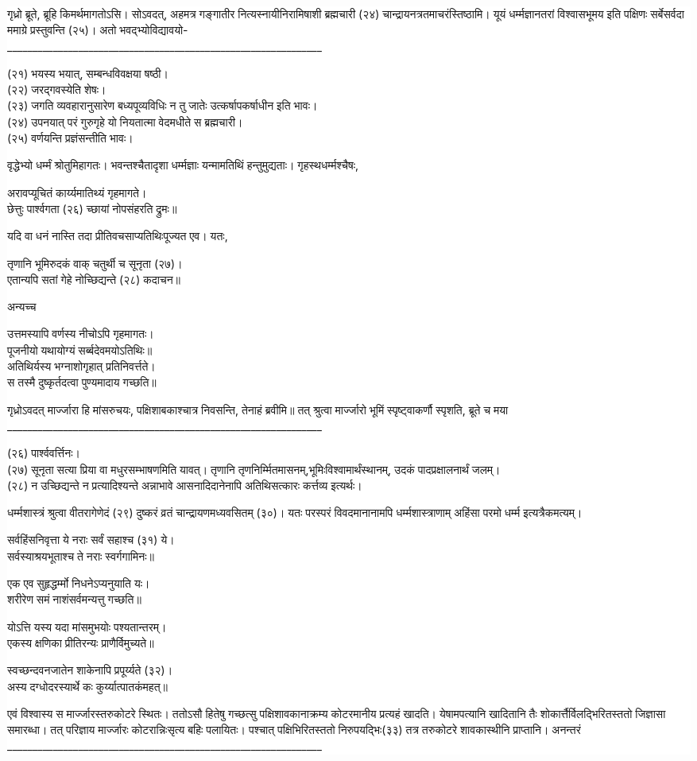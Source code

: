  गृध्रो ब्रूते, ब्रूहि किमर्थमागतोऽसि। सोऽवदत्, अहमत्र गङ्गातीर नित्यस्नायीनिरामिषाशी ब्रह्मचारी (२४) चान्द्रायनत्रतमाचरंस्तिष्ठामि। यूयं धर्म्मज्ञानतरां विश्वासभूमय इति पक्षिणः सर्बेसर्वदा ममाग्रे प्रस्तुवन्ति (२५)। अतो भवद्भ्योविद्यावयो-  
\_\_\_\_\_\_\_\_\_\_\_\_\_\_\_\_\_\_\_\_\_\_\_\_\_\_\_\_\_\_\_\_\_\_\_\_\_\_\_\_\_\_\_\_\_\_\_\_\_\_\_\_\_\_\_\_\_\_\_\_\_\_

(२१) भयस्य भयात्, सम्बन्धविवक्षया षष्ठी।  
(२२) जरद्गवस्येति शेषः।  
(२३) जगति व्यवहारानुसारेण बध्यपूव्यविधिः न तु जातेः उत्कर्षापकर्षाधीन इति भावः।  
(२४) उपनयात् परं गुरुगृहे यो नियतात्मा वेदमधीते स ब्रह्मचारी।  
(२५) वर्णयन्ति प्रज्ञंसन्तीति भावः।



वृद्धेभ्यो धर्म्मं श्रोतुमिहागतः। भवन्तश्चैतादृशा धर्म्मज्ञाः यन्मामतिथिं हन्तुमुद्यताः। गृहस्थधर्म्मश्चैषः,

अरावप्यूचितं कार्य्यमातिथ्यं गृहमागते।  
छेत्तुः पार्श्वगता (२६) च्छायां नोपसंहरति द्रुमः॥

 यदि वा धनं नास्ति तदा प्रीतिवचसाप्यतिथिःपूज्यत एव। यतः,

तृणानि भूमिरुदकं वाक् चतुर्थी च सूनृता (२७)।  
एतान्यपि सतां गेहे नोच्छिद्यन्ते (२८) कदाचन॥

 अन्यच्च

उत्तमस्यापि वर्णस्य नीचोऽपि गृहमागतः।  
पूजनीयो यथायोग्यं सर्ब्बदेवमयोऽतिथिः॥  
अतिथिर्यस्य भग्नाशोगृहात् प्रतिनिवर्त्तते।  
स तस्मै दुष्कृर्तदत्वा पुण्यमादाय गच्छति॥

 गृध्रोऽवदत् मार्ज्जारा हि मांसरुचयः, पक्षिशाबकाश्चात्र निवसन्ति, तेनाहं ब्रवीमि॥ तत् श्रुत्वा मार्ज्जारो भूमिं स्पृष्ट्वाकर्णौ स्पृशति, ब्रूते च मया  
\_\_\_\_\_\_\_\_\_\_\_\_\_\_\_\_\_\_\_\_\_\_\_\_\_\_\_\_\_\_\_\_\_\_\_\_\_\_\_\_\_\_\_\_\_\_\_\_\_\_\_\_\_\_\_\_\_\_\_\_\_\_

(२६) पार्श्ववर्त्तिनः।  
(२७) सूनृता सत्या प्रिया वा मधुरसम्भाषणमिति यावत्। तृणानि तृणनिर्म्मितमासनम्,भूमिःविश्वामार्थंस्थानम्, उदकं पादप्रक्षालनार्थं जलम्।  
(२८) न उच्छिद्यन्ते न प्रत्यादिश्यन्ते अन्नाभावे आसनादिदानेनापि अतिथिसत्कारः कर्त्तव्य इत्यर्थः।



धर्म्मशास्त्रं श्रुत्वा वीतरागेणेदं (२९) दुष्करं व्रतं चान्द्रायणमध्यवसितम् (३०)। यतः परस्परं विवदमानानामपि धर्म्मशास्त्राणाम् अहिंसा परमो धर्म्म इत्यत्रैकमत्यम्।

सर्वहिंसनिवृत्ता ये नराः सर्वं सहाश्च (३१) ये।  
सर्वस्याश्रयभूताश्च ते नराः स्वर्गगामिनः॥

एक एव सुहृद्धर्म्मो निधनेऽप्यनुयाति यः।  
शरीरेण समं नाशंसर्वमन्यत्तु गच्छति॥

योऽत्ति यस्य यदा मांसमुभयोः पश्यतान्तरम्।  
एकस्य क्षणिका प्रीतिरन्यः प्राणैर्विमुच्यते॥

स्वच्छन्दवनजातेन शाकेनापि प्रपूर्य्यते (३२)।  
अस्य दग्धोदरस्यार्थे कः कुर्य्यात्पातकंमहत्॥

 एवं विश्वास्य स मार्ज्जारस्तरुकोटरे स्थितः। ततोऽसौ हितेषु गच्छत्सु पक्षिशावकानाक्रम्य कोटरमानीय प्रत्यहं खादति। येषामपत्यानि खादितानि तैः शोकार्त्तैर्विलद्भिरितस्ततो जिज्ञासा समारब्धा। तत् परिज्ञाय मार्ज्जारः कोटरान्निःसृत्य बहिः पलायितः। पश्चात् पक्षिभिरितस्ततो निरुपयद्भिः(३३) तत्र तरुकोटरे शावकास्थीनि प्राप्तानि। अनन्तरं  
\_\_\_\_\_\_\_\_\_\_\_\_\_\_\_\_\_\_\_\_\_\_\_\_\_\_\_\_\_\_\_\_\_\_\_\_\_\_\_\_\_\_\_\_\_\_\_\_\_\_\_\_\_\_\_\_\_\_\_\_\_\_

